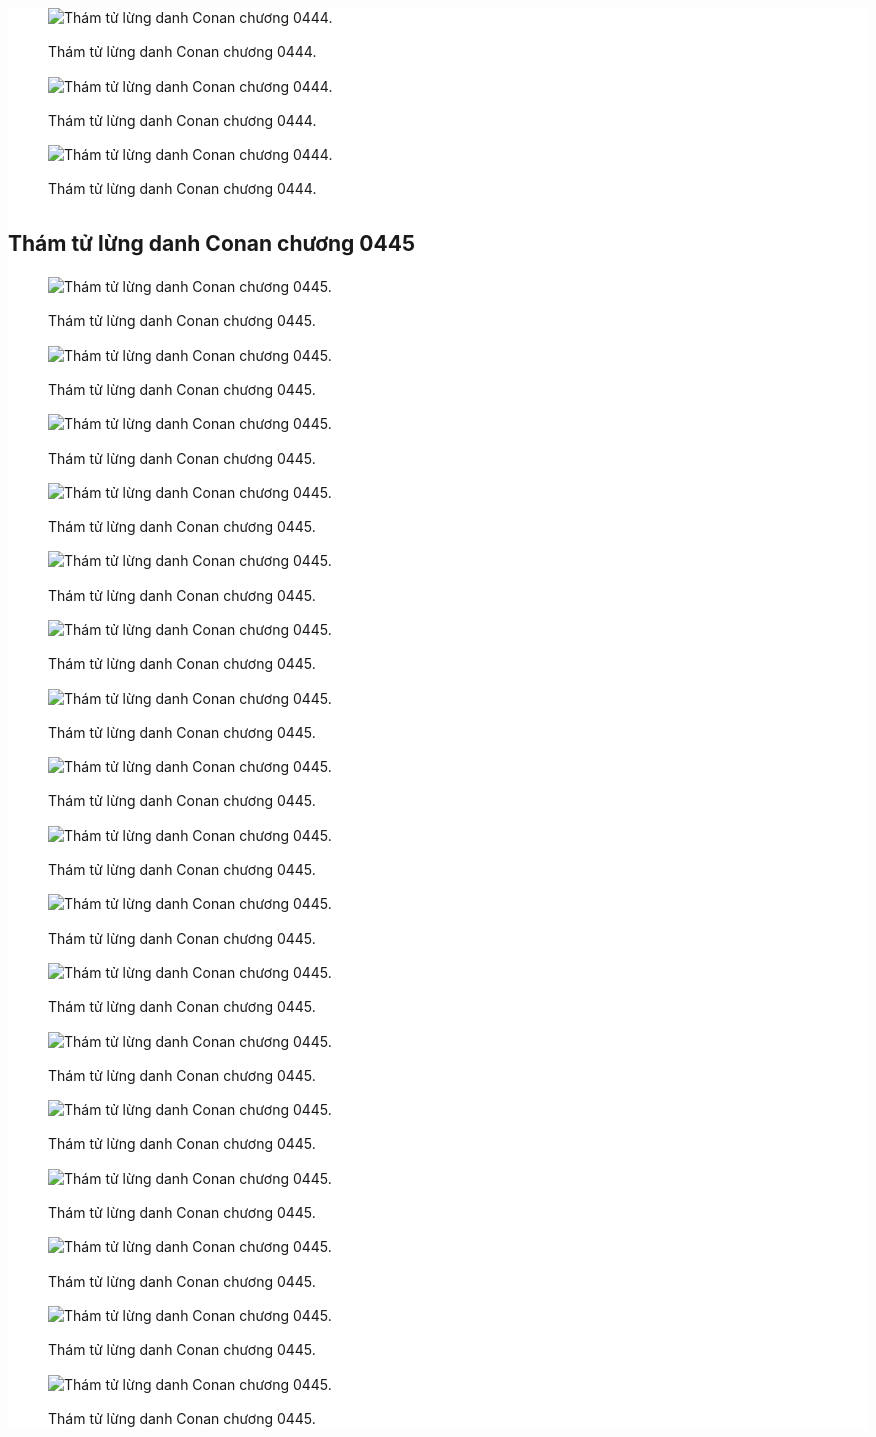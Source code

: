 <figure><img src="https://banmaixanh.vercel.app/manga/gosho-aoyama/tham-tu-lung-danh-conan/0444-16.jpg" alt="Thám tử lừng danh Conan chương 0444." title="Thám tử lừng danh Conan chương 0444." height=100% width=100%><figcaption><p>Thám tử lừng danh Conan chương 0444.</p></figcaption></figure>

<figure><img src="https://banmaixanh.vercel.app/manga/gosho-aoyama/tham-tu-lung-danh-conan/0444-17.jpg" alt="Thám tử lừng danh Conan chương 0444." title="Thám tử lừng danh Conan chương 0444." height=100% width=100%><figcaption><p>Thám tử lừng danh Conan chương 0444.</p></figcaption></figure>

<figure><img src="https://banmaixanh.vercel.app/manga/gosho-aoyama/tham-tu-lung-danh-conan/0444-18.jpg" alt="Thám tử lừng danh Conan chương 0444." title="Thám tử lừng danh Conan chương 0444." height=100% width=100%><figcaption><p>Thám tử lừng danh Conan chương 0444.</p></figcaption></figure>

## Thám tử lừng danh Conan chương 0445

<figure><img src="https://banmaixanh.vercel.app/manga/gosho-aoyama/tham-tu-lung-danh-conan/0445-01.jpg" alt="Thám tử lừng danh Conan chương 0445." title="Thám tử lừng danh Conan chương 0445." height=100% width=100%><figcaption><p>Thám tử lừng danh Conan chương 0445.</p></figcaption></figure>

<figure><img src="https://banmaixanh.vercel.app/manga/gosho-aoyama/tham-tu-lung-danh-conan/0445-02.jpg" alt="Thám tử lừng danh Conan chương 0445." title="Thám tử lừng danh Conan chương 0445." height=100% width=100%><figcaption><p>Thám tử lừng danh Conan chương 0445.</p></figcaption></figure>

<figure><img src="https://banmaixanh.vercel.app/manga/gosho-aoyama/tham-tu-lung-danh-conan/0445-03.jpg" alt="Thám tử lừng danh Conan chương 0445." title="Thám tử lừng danh Conan chương 0445." height=100% width=100%><figcaption><p>Thám tử lừng danh Conan chương 0445.</p></figcaption></figure>

<figure><img src="https://banmaixanh.vercel.app/manga/gosho-aoyama/tham-tu-lung-danh-conan/0445-04.jpg" alt="Thám tử lừng danh Conan chương 0445." title="Thám tử lừng danh Conan chương 0445." height=100% width=100%><figcaption><p>Thám tử lừng danh Conan chương 0445.</p></figcaption></figure>

<figure><img src="https://banmaixanh.vercel.app/manga/gosho-aoyama/tham-tu-lung-danh-conan/0445-05.jpg" alt="Thám tử lừng danh Conan chương 0445." title="Thám tử lừng danh Conan chương 0445." height=100% width=100%><figcaption><p>Thám tử lừng danh Conan chương 0445.</p></figcaption></figure>

<figure><img src="https://banmaixanh.vercel.app/manga/gosho-aoyama/tham-tu-lung-danh-conan/0445-06.jpg" alt="Thám tử lừng danh Conan chương 0445." title="Thám tử lừng danh Conan chương 0445." height=100% width=100%><figcaption><p>Thám tử lừng danh Conan chương 0445.</p></figcaption></figure>

<figure><img src="https://banmaixanh.vercel.app/manga/gosho-aoyama/tham-tu-lung-danh-conan/0445-07.jpg" alt="Thám tử lừng danh Conan chương 0445." title="Thám tử lừng danh Conan chương 0445." height=100% width=100%><figcaption><p>Thám tử lừng danh Conan chương 0445.</p></figcaption></figure>

<figure><img src="https://banmaixanh.vercel.app/manga/gosho-aoyama/tham-tu-lung-danh-conan/0445-08.jpg" alt="Thám tử lừng danh Conan chương 0445." title="Thám tử lừng danh Conan chương 0445." height=100% width=100%><figcaption><p>Thám tử lừng danh Conan chương 0445.</p></figcaption></figure>

<figure><img src="https://banmaixanh.vercel.app/manga/gosho-aoyama/tham-tu-lung-danh-conan/0445-09.jpg" alt="Thám tử lừng danh Conan chương 0445." title="Thám tử lừng danh Conan chương 0445." height=100% width=100%><figcaption><p>Thám tử lừng danh Conan chương 0445.</p></figcaption></figure>

<figure><img src="https://banmaixanh.vercel.app/manga/gosho-aoyama/tham-tu-lung-danh-conan/0445-10.jpg" alt="Thám tử lừng danh Conan chương 0445." title="Thám tử lừng danh Conan chương 0445." height=100% width=100%><figcaption><p>Thám tử lừng danh Conan chương 0445.</p></figcaption></figure>

<figure><img src="https://banmaixanh.vercel.app/manga/gosho-aoyama/tham-tu-lung-danh-conan/0445-11.jpg" alt="Thám tử lừng danh Conan chương 0445." title="Thám tử lừng danh Conan chương 0445." height=100% width=100%><figcaption><p>Thám tử lừng danh Conan chương 0445.</p></figcaption></figure>

<figure><img src="https://banmaixanh.vercel.app/manga/gosho-aoyama/tham-tu-lung-danh-conan/0445-12.jpg" alt="Thám tử lừng danh Conan chương 0445." title="Thám tử lừng danh Conan chương 0445." height=100% width=100%><figcaption><p>Thám tử lừng danh Conan chương 0445.</p></figcaption></figure>

<figure><img src="https://banmaixanh.vercel.app/manga/gosho-aoyama/tham-tu-lung-danh-conan/0445-13.jpg" alt="Thám tử lừng danh Conan chương 0445." title="Thám tử lừng danh Conan chương 0445." height=100% width=100%><figcaption><p>Thám tử lừng danh Conan chương 0445.</p></figcaption></figure>

<figure><img src="https://banmaixanh.vercel.app/manga/gosho-aoyama/tham-tu-lung-danh-conan/0445-14.jpg" alt="Thám tử lừng danh Conan chương 0445." title="Thám tử lừng danh Conan chương 0445." height=100% width=100%><figcaption><p>Thám tử lừng danh Conan chương 0445.</p></figcaption></figure>

<figure><img src="https://banmaixanh.vercel.app/manga/gosho-aoyama/tham-tu-lung-danh-conan/0445-15.jpg" alt="Thám tử lừng danh Conan chương 0445." title="Thám tử lừng danh Conan chương 0445." height=100% width=100%><figcaption><p>Thám tử lừng danh Conan chương 0445.</p></figcaption></figure>

<figure><img src="https://banmaixanh.vercel.app/manga/gosho-aoyama/tham-tu-lung-danh-conan/0445-16.jpg" alt="Thám tử lừng danh Conan chương 0445." title="Thám tử lừng danh Conan chương 0445." height=100% width=100%><figcaption><p>Thám tử lừng danh Conan chương 0445.</p></figcaption></figure>

<figure><img src="https://banmaixanh.vercel.app/manga/gosho-aoyama/tham-tu-lung-danh-conan/0445-17.jpg" alt="Thám tử lừng danh Conan chương 0445." title="Thám tử lừng danh Conan chương 0445." height=100% width=100%><figcaption><p>Thám tử lừng danh Conan chương 0445.</p></figcaption></figure>
